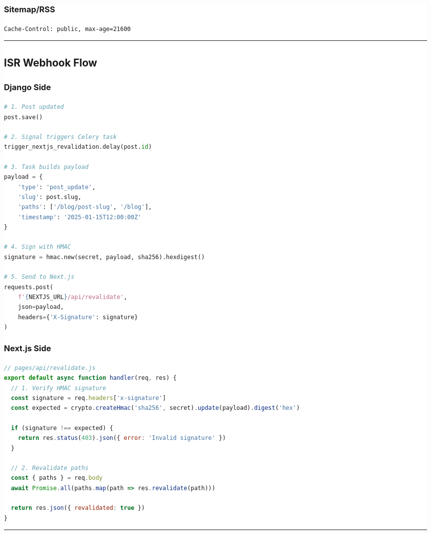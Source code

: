 ### Sitemap/RSS
```
Cache-Control: public, max-age=21600
```

---

## ISR Webhook Flow

### Django Side

```python
# 1. Post updated
post.save()

# 2. Signal triggers Celery task
trigger_nextjs_revalidation.delay(post.id)

# 3. Task builds payload
payload = {
    'type': 'post_update',
    'slug': post.slug,
    'paths': ['/blog/post-slug', '/blog'],
    'timestamp': '2025-01-15T12:00:00Z'
}

# 4. Sign with HMAC
signature = hmac.new(secret, payload, sha256).hexdigest()

# 5. Send to Next.js
requests.post(
    f'{NEXTJS_URL}/api/revalidate',
    json=payload,
    headers={'X-Signature': signature}
)
```

### Next.js Side

```javascript
// pages/api/revalidate.js
export default async function handler(req, res) {
  // 1. Verify HMAC signature
  const signature = req.headers['x-signature']
  const expected = crypto.createHmac('sha256', secret).update(payload).digest('hex')
  
  if (signature !== expected) {
    return res.status(403).json({ error: 'Invalid signature' })
  }
  
  // 2. Revalidate paths
  const { paths } = req.body
  await Promise.all(paths.map(path => res.revalidate(path)))
  
  return res.json({ revalidated: true })
}
```

---